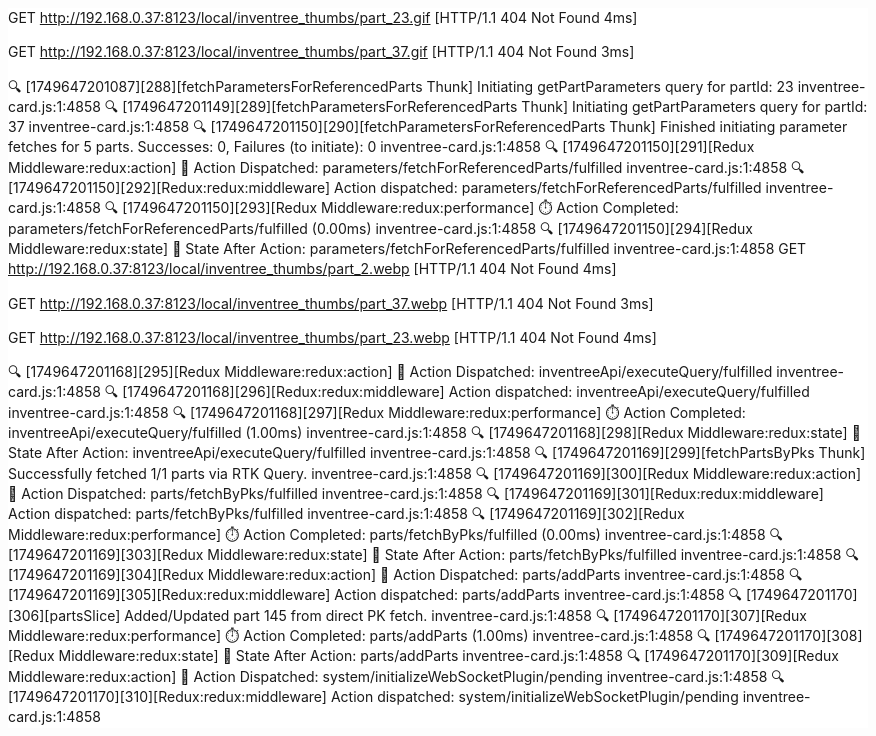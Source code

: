 GET
http://192.168.0.37:8123/local/inventree_thumbs/part_23.gif
[HTTP/1.1 404 Not Found 4ms]

GET
http://192.168.0.37:8123/local/inventree_thumbs/part_37.gif
[HTTP/1.1 404 Not Found 3ms]

🔍 [1749647201087][288][fetchParametersForReferencedParts Thunk] Initiating getPartParameters query for partId: 23 inventree-card.js:1:4858
🔍 [1749647201149][289][fetchParametersForReferencedParts Thunk] Initiating getPartParameters query for partId: 37 inventree-card.js:1:4858
🔍 [1749647201150][290][fetchParametersForReferencedParts Thunk] Finished initiating parameter fetches for 5 parts. Successes: 0, Failures (to initiate): 0 inventree-card.js:1:4858
🔍 [1749647201150][291][Redux Middleware:redux:action] 🚀 Action Dispatched: parameters/fetchForReferencedParts/fulfilled inventree-card.js:1:4858
🔍 [1749647201150][292][Redux:redux:middleware] Action dispatched: parameters/fetchForReferencedParts/fulfilled inventree-card.js:1:4858
🔍 [1749647201150][293][Redux Middleware:redux:performance] ⏱️ Action Completed: parameters/fetchForReferencedParts/fulfilled (0.00ms) inventree-card.js:1:4858
🔍 [1749647201150][294][Redux Middleware:redux:state] 🔄 State After Action: parameters/fetchForReferencedParts/fulfilled inventree-card.js:1:4858
GET
http://192.168.0.37:8123/local/inventree_thumbs/part_2.webp
[HTTP/1.1 404 Not Found 4ms]

GET
http://192.168.0.37:8123/local/inventree_thumbs/part_37.webp
[HTTP/1.1 404 Not Found 3ms]

GET
http://192.168.0.37:8123/local/inventree_thumbs/part_23.webp
[HTTP/1.1 404 Not Found 4ms]

🔍 [1749647201168][295][Redux Middleware:redux:action] 🚀 Action Dispatched: inventreeApi/executeQuery/fulfilled inventree-card.js:1:4858
🔍 [1749647201168][296][Redux:redux:middleware] Action dispatched: inventreeApi/executeQuery/fulfilled inventree-card.js:1:4858
🔍 [1749647201168][297][Redux Middleware:redux:performance] ⏱️ Action Completed: inventreeApi/executeQuery/fulfilled (1.00ms) inventree-card.js:1:4858
🔍 [1749647201168][298][Redux Middleware:redux:state] 🔄 State After Action: inventreeApi/executeQuery/fulfilled inventree-card.js:1:4858
🔍 [1749647201169][299][fetchPartsByPks Thunk] Successfully fetched 1/1 parts via RTK Query. inventree-card.js:1:4858
🔍 [1749647201169][300][Redux Middleware:redux:action] 🚀 Action Dispatched: parts/fetchByPks/fulfilled inventree-card.js:1:4858
🔍 [1749647201169][301][Redux:redux:middleware] Action dispatched: parts/fetchByPks/fulfilled inventree-card.js:1:4858
🔍 [1749647201169][302][Redux Middleware:redux:performance] ⏱️ Action Completed: parts/fetchByPks/fulfilled (0.00ms) inventree-card.js:1:4858
🔍 [1749647201169][303][Redux Middleware:redux:state] 🔄 State After Action: parts/fetchByPks/fulfilled inventree-card.js:1:4858
🔍 [1749647201169][304][Redux Middleware:redux:action] 🚀 Action Dispatched: parts/addParts inventree-card.js:1:4858
🔍 [1749647201169][305][Redux:redux:middleware] Action dispatched: parts/addParts inventree-card.js:1:4858
🔍 [1749647201170][306][partsSlice] Added/Updated part 145 from direct PK fetch. inventree-card.js:1:4858
🔍 [1749647201170][307][Redux Middleware:redux:performance] ⏱️ Action Completed: parts/addParts (1.00ms) inventree-card.js:1:4858
🔍 [1749647201170][308][Redux Middleware:redux:state] 🔄 State After Action: parts/addParts inventree-card.js:1:4858
🔍 [1749647201170][309][Redux Middleware:redux:action] 🚀 Action Dispatched: system/initializeWebSocketPlugin/pending inventree-card.js:1:4858
🔍 [1749647201170][310][Redux:redux:middleware] Action dispatched: system/initializeWebSocketPlugin/pending inventree-card.js:1:4858